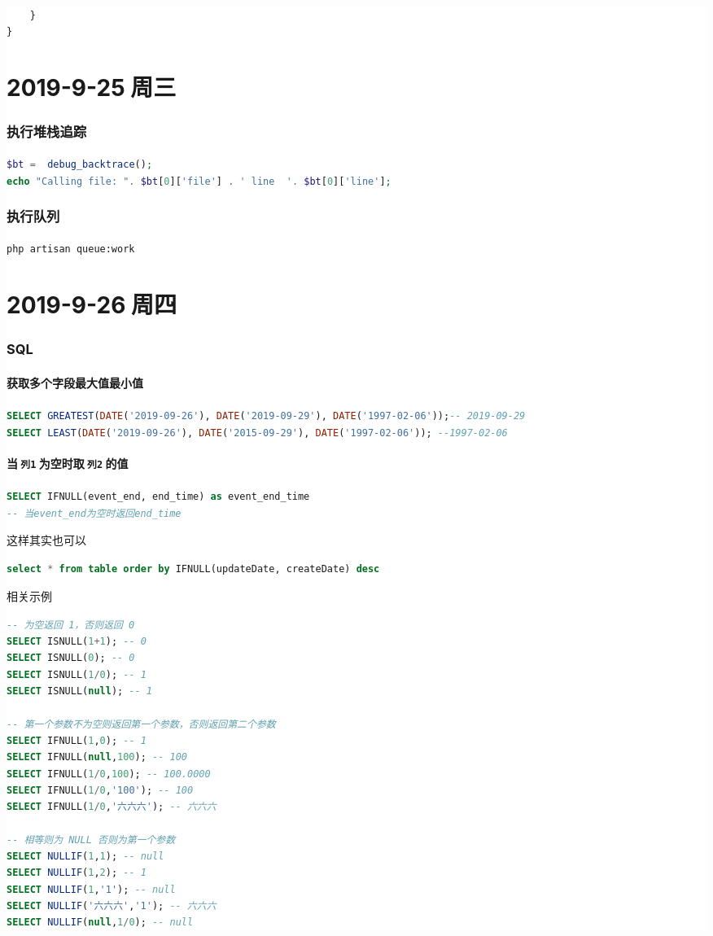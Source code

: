 ```php
	}
}
```

# 2019-9-25 周三
### 执行堆栈追踪
```php
$bt =  debug_backtrace();
echo "Calling file: ". $bt[0]['file'] . ' line  '. $bt[0]['line'];
```

### 执行队列
```sh
php artisan queue:work
```

# 2019-9-26 周四
### SQL
#### 获取多个字段最大值最小值
```sql
SELECT GREATEST(DATE('2019-09-26'), DATE('2019-09-29'), DATE('1997-02-06'));-- 2019-09-29
SELECT LEAST(DATE('2019-09-26'), DATE('2015-09-29'), DATE('1997-02-06')); --1997-02-06
```
#### 当 `列1` 为空时取 `列2` 的值
```sql
SELECT IFNULL(event_end, end_time) as event_end_time
-- 当event_end为空时返回end_time
```
这样其实也可以
```sql
select * from table order by IFNULL(updateDate, createDate) desc  
```
相关示例
```sql
-- 为空返回 1，否则返回 0
SELECT ISNULL(1+1); -- 0
SELECT ISNULL(0); -- 0
SELECT ISNULL(1/0); -- 1
SELECT ISNULL(null); -- 1

-- 第一个参数不为空则返回第一个参数，否则返回第二个参数
SELECT IFNULL(1,0); -- 1
SELECT IFNULL(null,100); -- 100
SELECT IFNULL(1/0,100); -- 100.0000
SELECT IFNULL(1/0,'100'); -- 100
SELECT IFNULL(1/0,'六六六'); -- 六六六

-- 相等则为 NULL 否则为第一个参数
SELECT NULLIF(1,1); -- null
SELECT NULLIF(1,2); -- 1
SELECT NULLIF(1,'1'); -- null
SELECT NULLIF('六六六','1'); -- 六六六
SELECT NULLIF(null,1/0); -- null
```

